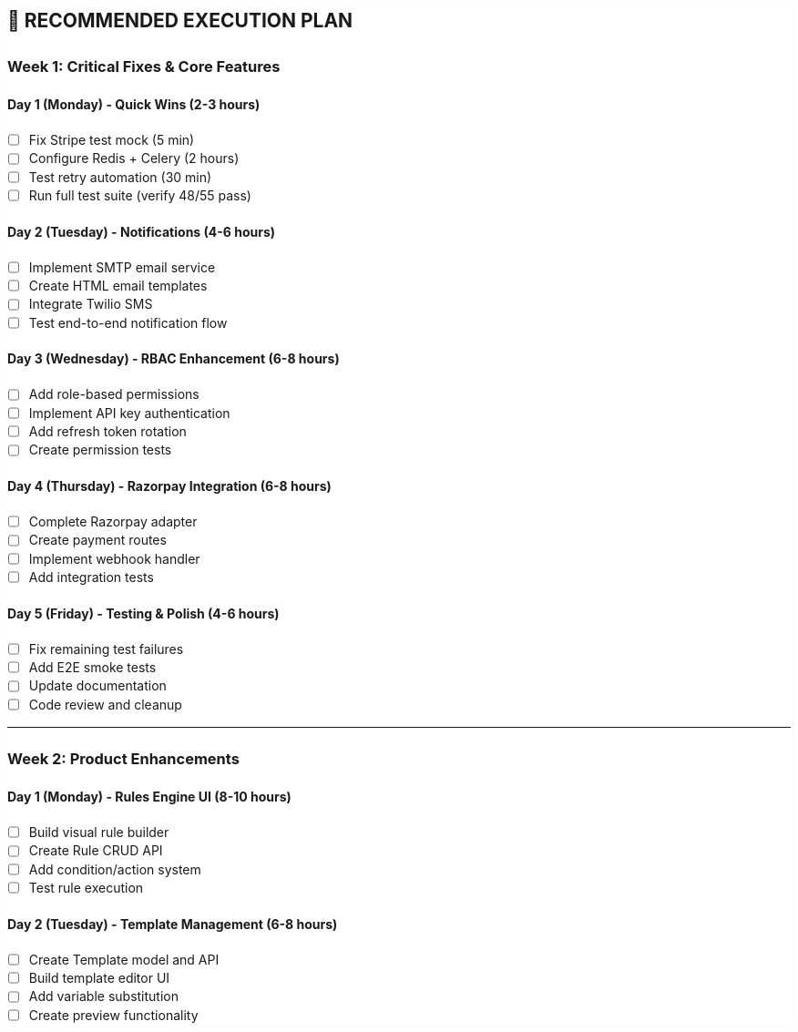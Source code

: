 ## 🎯 RECOMMENDED EXECUTION PLAN

### Week 1: Critical Fixes & Core Features

#### Day 1 (Monday) - Quick Wins (2-3 hours)

- [ ] Fix Stripe test mock (5 min)
- [ ] Configure Redis + Celery (2 hours)
- [ ] Test retry automation (30 min)
- [ ] Run full test suite (verify 48/55 pass)

#### Day 2 (Tuesday) - Notifications (4-6 hours)

- [ ] Implement SMTP email service
- [ ] Create HTML email templates
- [ ] Integrate Twilio SMS
- [ ] Test end-to-end notification flow

#### Day 3 (Wednesday) - RBAC Enhancement (6-8 hours)

- [ ] Add role-based permissions
- [ ] Implement API key authentication
- [ ] Add refresh token rotation
- [ ] Create permission tests

#### Day 4 (Thursday) - Razorpay Integration (6-8 hours)

- [ ] Complete Razorpay adapter
- [ ] Create payment routes
- [ ] Implement webhook handler
- [ ] Add integration tests

#### Day 5 (Friday) - Testing & Polish (4-6 hours)

- [ ] Fix remaining test failures
- [ ] Add E2E smoke tests
- [ ] Update documentation
- [ ] Code review and cleanup

---

### Week 2: Product Enhancements

#### Day 1 (Monday) - Rules Engine UI (8-10 hours)

- [ ] Build visual rule builder
- [ ] Create Rule CRUD API
- [ ] Add condition/action system
- [ ] Test rule execution

#### Day 2 (Tuesday) - Template Management (6-8 hours)

- [ ] Create Template model and API
- [ ] Build template editor UI
- [ ] Add variable substitution
- [ ] Create preview functionality
